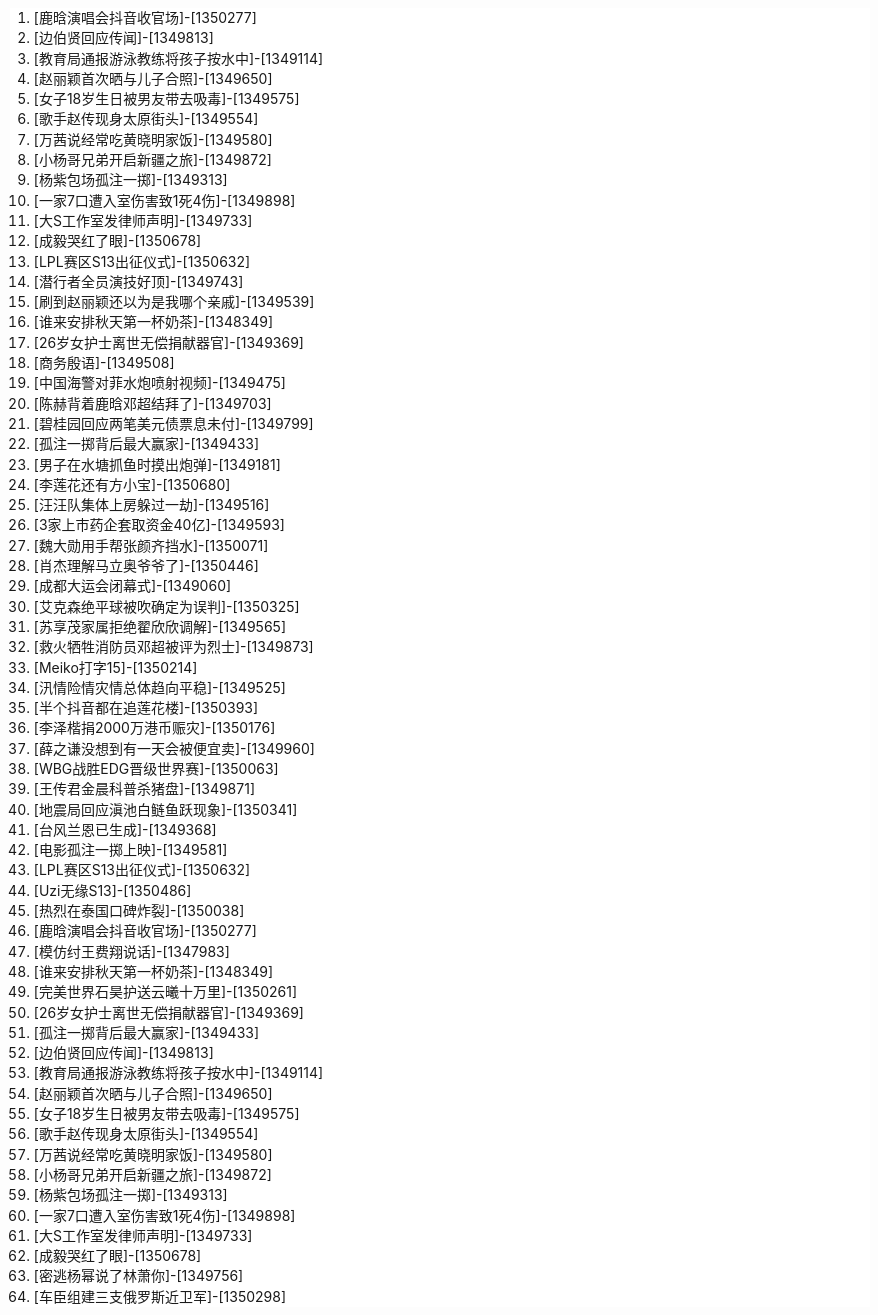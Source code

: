 1. [鹿晗演唱会抖音收官场]-[1350277]
1. [边伯贤回应传闻]-[1349813]
1. [教育局通报游泳教练将孩子按水中]-[1349114]
1. [赵丽颖首次晒与儿子合照]-[1349650]
1. [女子18岁生日被男友带去吸毒]-[1349575]
1. [歌手赵传现身太原街头]-[1349554]
1. [万茜说经常吃黄晓明家饭]-[1349580]
1. [小杨哥兄弟开启新疆之旅]-[1349872]
1. [杨紫包场孤注一掷]-[1349313]
1. [一家7口遭入室伤害致1死4伤]-[1349898]
1. [大S工作室发律师声明]-[1349733]
1. [成毅哭红了眼]-[1350678]
1. [LPL赛区S13出征仪式]-[1350632]
1. [潜行者全员演技好顶]-[1349743]
1. [刷到赵丽颖还以为是我哪个亲戚]-[1349539]
1. [谁来安排秋天第一杯奶茶]-[1348349]
1. [26岁女护士离世无偿捐献器官]-[1349369]
1. [商务殷语]-[1349508]
1. [中国海警对菲水炮喷射视频]-[1349475]
1. [陈赫背着鹿晗邓超结拜了]-[1349703]
1. [碧桂园回应两笔美元债票息未付]-[1349799]
1. [孤注一掷背后最大赢家]-[1349433]
1. [男子在水塘抓鱼时摸出炮弹]-[1349181]
1. [李莲花还有方小宝]-[1350680]
1. [汪汪队集体上房躲过一劫]-[1349516]
1. [3家上市药企套取资金40亿]-[1349593]
1. [魏大勋用手帮张颜齐挡水]-[1350071]
1. [肖杰理解马立奥爷爷了]-[1350446]
1. [成都大运会闭幕式]-[1349060]
1. [艾克森绝平球被吹确定为误判]-[1350325]
1. [苏享茂家属拒绝翟欣欣调解]-[1349565]
1. [救火牺牲消防员邓超被评为烈士]-[1349873]
1. [Meiko打字15]-[1350214]
1. [汛情险情灾情总体趋向平稳]-[1349525]
1. [半个抖音都在追莲花楼]-[1350393]
1. [李泽楷捐2000万港币赈灾]-[1350176]
1. [薛之谦没想到有一天会被便宜卖]-[1349960]
1. [WBG战胜EDG晋级世界赛]-[1350063]
1. [王传君金晨科普杀猪盘]-[1349871]
1. [地震局回应滇池白鲢鱼跃现象]-[1350341]
1. [台风兰恩已生成]-[1349368]
1. [电影孤注一掷上映]-[1349581]
1. [LPL赛区S13出征仪式]-[1350632]
1. [Uzi无缘S13]-[1350486]
1. [热烈在泰国口碑炸裂]-[1350038]
1. [鹿晗演唱会抖音收官场]-[1350277]
1. [模仿纣王费翔说话]-[1347983]
1. [谁来安排秋天第一杯奶茶]-[1348349]
1. [完美世界石昊护送云曦十万里]-[1350261]
1. [26岁女护士离世无偿捐献器官]-[1349369]
1. [孤注一掷背后最大赢家]-[1349433]
1. [边伯贤回应传闻]-[1349813]
1. [教育局通报游泳教练将孩子按水中]-[1349114]
1. [赵丽颖首次晒与儿子合照]-[1349650]
1. [女子18岁生日被男友带去吸毒]-[1349575]
1. [歌手赵传现身太原街头]-[1349554]
1. [万茜说经常吃黄晓明家饭]-[1349580]
1. [小杨哥兄弟开启新疆之旅]-[1349872]
1. [杨紫包场孤注一掷]-[1349313]
1. [一家7口遭入室伤害致1死4伤]-[1349898]
1. [大S工作室发律师声明]-[1349733]
1. [成毅哭红了眼]-[1350678]
1. [密逃杨幂说了林萧你]-[1349756]
1. [车臣组建三支俄罗斯近卫军]-[1350298]